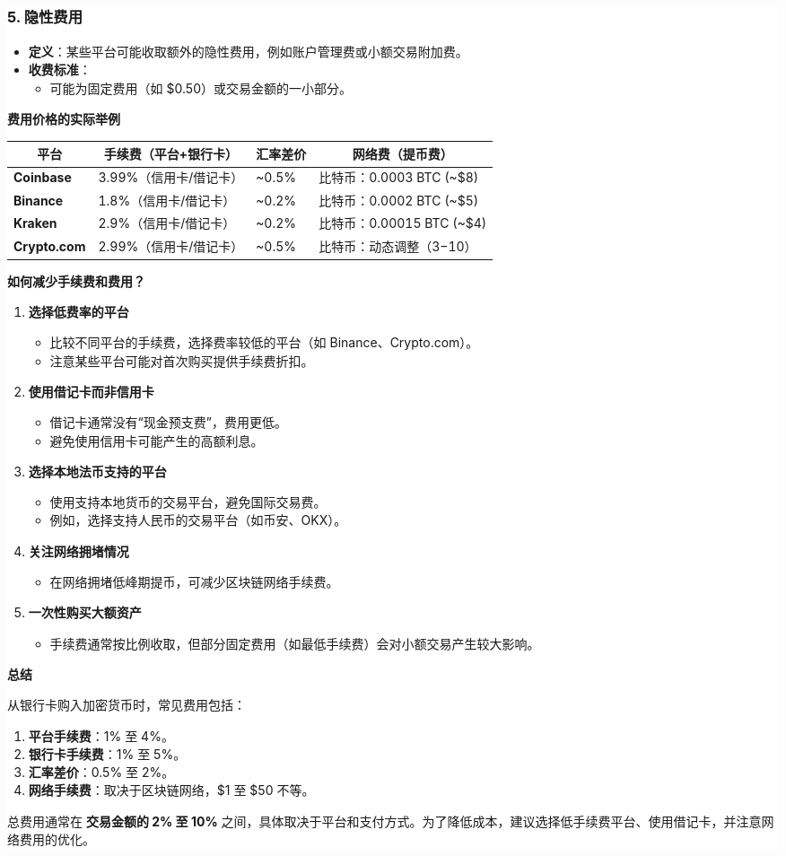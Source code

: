 ### 5. **隐性费用**
   - **定义**：某些平台可能收取额外的隐性费用，例如账户管理费或小额交易附加费。
   - **收费标准**：
     - 可能为固定费用（如 $0.50）或交易金额的一小部分。

**费用价格的实际举例**

| **平台**       | **手续费（平台+银行卡）**       | **汇率差价**    | **网络费（提币费）**         |
|----------------|--------------------------------|----------------|-----------------------------|
| **Coinbase**   | 3.99%（信用卡/借记卡）         | ~0.5%          | 比特币：0.0003 BTC (~$8)    |
| **Binance**    | 1.8%（信用卡/借记卡）          | ~0.2%          | 比特币：0.0002 BTC (~$5)    |
| **Kraken**     | 2.9%（信用卡/借记卡）          | ~0.2%          | 比特币：0.00015 BTC (~$4)   |
| **Crypto.com** | 2.99%（信用卡/借记卡）         | ~0.5%          | 比特币：动态调整（$3-$10）  |


**如何减少手续费和费用？**

1. **选择低费率的平台**
   - 比较不同平台的手续费，选择费率较低的平台（如 Binance、Crypto.com）。
   - 注意某些平台可能对首次购买提供手续费折扣。

2. **使用借记卡而非信用卡**
   - 借记卡通常没有“现金预支费”，费用更低。
   - 避免使用信用卡可能产生的高额利息。

3. **选择本地法币支持的平台**
   - 使用支持本地货币的交易平台，避免国际交易费。
   - 例如，选择支持人民币的交易平台（如币安、OKX）。

4. **关注网络拥堵情况**
   - 在网络拥堵低峰期提币，可减少区块链网络手续费。

5. **一次性购买大额资产**
   - 手续费通常按比例收取，但部分固定费用（如最低手续费）会对小额交易产生较大影响。


**总结**

从银行卡购入加密货币时，常见费用包括：
1. **平台手续费**：1% 至 4%。
2. **银行卡手续费**：1% 至 5%。
3. **汇率差价**：0.5% 至 2%。
4. **网络手续费**：取决于区块链网络，\$1 至 \$50 不等。

总费用通常在 **交易金额的 2% 至 10%** 之间，具体取决于平台和支付方式。为了降低成本，建议选择低手续费平台、使用借记卡，并注意网络费用的优化。